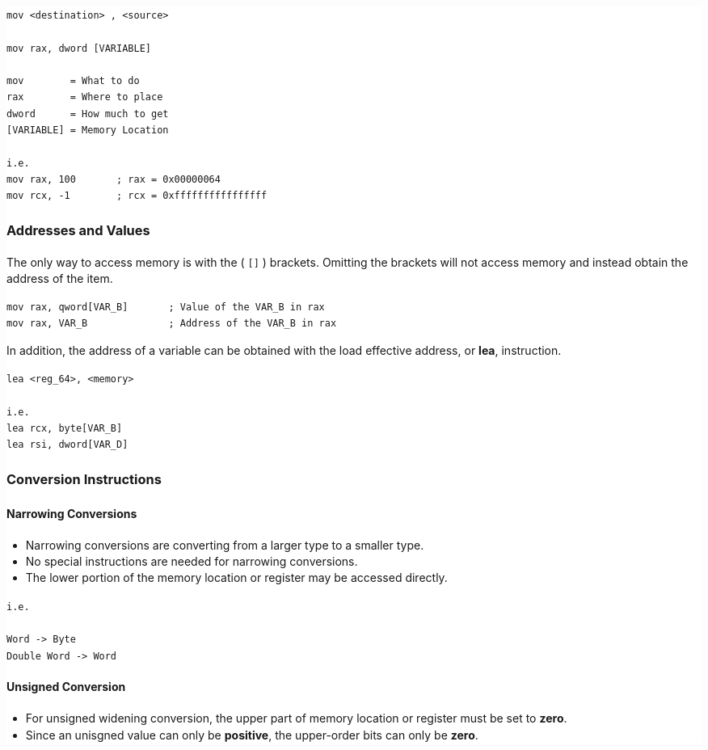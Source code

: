```assembly
mov <destination> , <source>

mov rax, dword [VARIABLE]

mov        = What to do
rax        = Where to place
dword      = How much to get
[VARIABLE] = Memory Location

i.e.
mov rax, 100       ; rax = 0x00000064
mov rcx, -1        ; rcx = 0xffffffffffffffff
```

### Addresses and Values

The only way to access memory is with the ( `[]` ) brackets. Omitting the brackets will not access memory and instead obtain the address of the item.

```assembly
mov rax, qword[VAR_B]       ; Value of the VAR_B in rax
mov rax, VAR_B              ; Address of the VAR_B in rax
```

In addition, the address of a variable can be obtained with the load effective address, or
**lea**, instruction.

```assembly
lea <reg_64>, <memory>

i.e.
lea rcx, byte[VAR_B]
lea rsi, dword[VAR_D]
```

### Conversion Instructions

#### Narrowing Conversions

 - Narrowing conversions are converting from a larger type to a smaller type.
 - No special instructions are needed for narrowing conversions.
 - The lower portion of the memory location or register may be accessed directly.

```
i.e.

Word -> Byte
Double Word -> Word
```

#### Unsigned Conversion

 - For unsigned widening conversion, the upper part of memory location or register must be set to **zero**.
 - Since an unisgned value can only be **positive**, the upper-order bits can only be **zero**.
